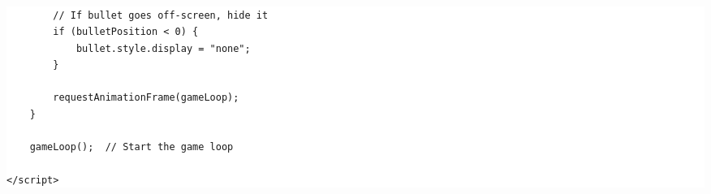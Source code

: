             // If bullet goes off-screen, hide it
            if (bulletPosition < 0) {
                bullet.style.display = "none";
            }

            requestAnimationFrame(gameLoop);
        }

        gameLoop();  // Start the game loop

    </script>

</body>
</html>
